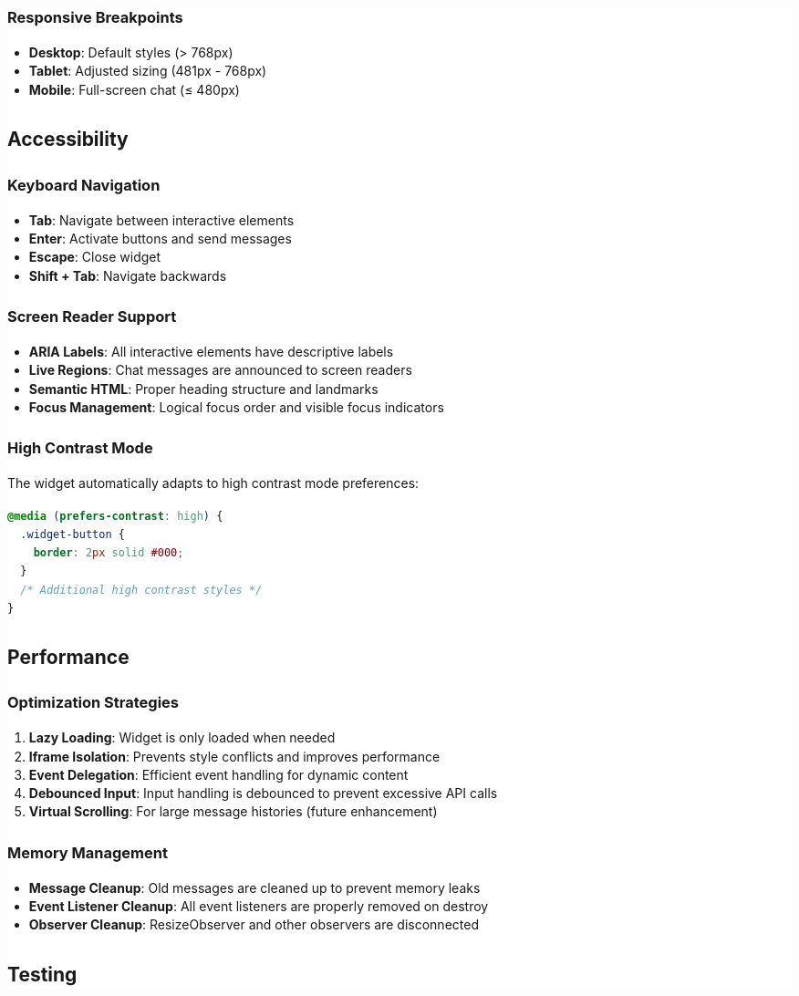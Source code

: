 ### Responsive Breakpoints

- **Desktop**: Default styles (> 768px)
- **Tablet**: Adjusted sizing (481px - 768px)
- **Mobile**: Full-screen chat (≤ 480px)

## Accessibility

### Keyboard Navigation

- **Tab**: Navigate between interactive elements
- **Enter**: Activate buttons and send messages
- **Escape**: Close widget
- **Shift + Tab**: Navigate backwards

### Screen Reader Support

- **ARIA Labels**: All interactive elements have descriptive labels
- **Live Regions**: Chat messages are announced to screen readers
- **Semantic HTML**: Proper heading structure and landmarks
- **Focus Management**: Logical focus order and visible focus indicators

### High Contrast Mode

The widget automatically adapts to high contrast mode preferences:

```css
@media (prefers-contrast: high) {
  .widget-button {
    border: 2px solid #000;
  }
  /* Additional high contrast styles */
}
```

## Performance

### Optimization Strategies

1. **Lazy Loading**: Widget is only loaded when needed
2. **Iframe Isolation**: Prevents style conflicts and improves performance
3. **Event Delegation**: Efficient event handling for dynamic content
4. **Debounced Input**: Input handling is debounced to prevent excessive API calls
5. **Virtual Scrolling**: For large message histories (future enhancement)

### Memory Management

- **Message Cleanup**: Old messages are cleaned up to prevent memory leaks
- **Event Listener Cleanup**: All event listeners are properly removed on destroy
- **Observer Cleanup**: ResizeObserver and other observers are disconnected

## Testing
